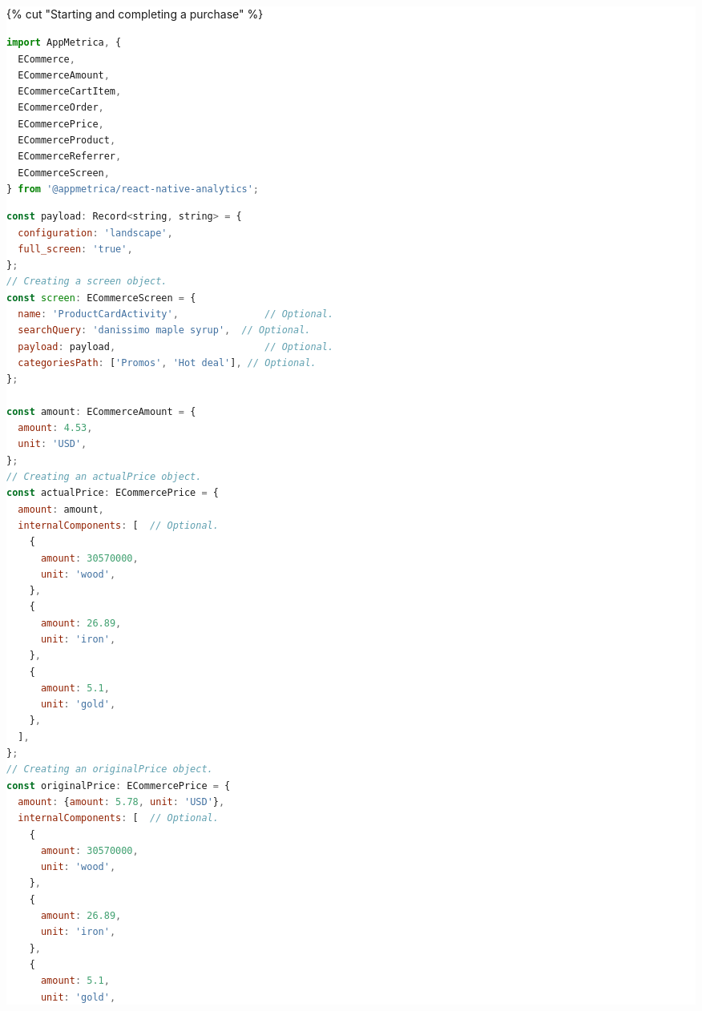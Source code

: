 {% cut "Starting and completing a purchase" %}

```javascript translate=no
import AppMetrica, {
  ECommerce,
  ECommerceAmount,
  ECommerceCartItem,
  ECommerceOrder,
  ECommercePrice,
  ECommerceProduct,
  ECommerceReferrer,
  ECommerceScreen,
} from '@appmetrica/react-native-analytics';
```

```javascript translate=no
const payload: Record<string, string> = {
  configuration: 'landscape',
  full_screen: 'true',
};
// Creating a screen object.
const screen: ECommerceScreen = {
  name: 'ProductCardActivity',               // Optional.
  searchQuery: 'danissimo maple syrup',  // Optional.
  payload: payload,                          // Optional.
  categoriesPath: ['Promos', 'Hot deal'], // Optional.
};

const amount: ECommerceAmount = {
  amount: 4.53,
  unit: 'USD',
};
// Creating an actualPrice object.
const actualPrice: ECommercePrice = {
  amount: amount,
  internalComponents: [  // Optional.
    {
      amount: 30570000,
      unit: 'wood',
    },
    {
      amount: 26.89,
      unit: 'iron',
    },
    {
      amount: 5.1,
      unit: 'gold',
    },
  ],
};
// Creating an originalPrice object.
const originalPrice: ECommercePrice = {
  amount: {amount: 5.78, unit: 'USD'},
  internalComponents: [  // Optional.
    {
      amount: 30570000,
      unit: 'wood',
    },
    {
      amount: 26.89,
      unit: 'iron',
    },
    {
      amount: 5.1,
      unit: 'gold',
```